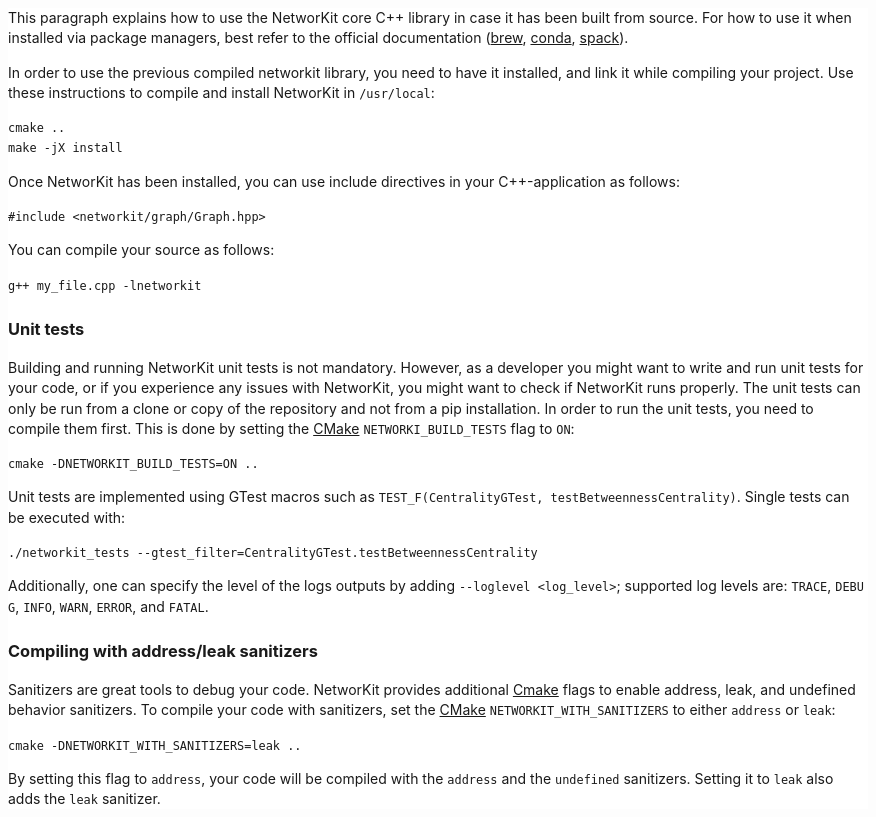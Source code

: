 This paragraph explains how to use the NetworKit core C++ library in case it has been built from source. 
For how to use it when installed via package managers, best refer to the official documentation ([brew](https://brew.sh), [conda](https://docs.conda.io), [spack](https://spack.readthedocs.io/en/latest)). 

In order to use the previous compiled networkit library, you need to have it installed, and link
it while compiling your project. Use these instructions to compile and install NetworKit in `/usr/local`:

    cmake ..
    make -jX install

Once NetworKit has been installed, you can use include directives in your
C++\-application as follows:

    #include <networkit/graph/Graph.hpp>

You can compile your source as follows:

    g++ my_file.cpp -lnetworkit


### Unit tests

Building and running NetworKit unit tests is not mandatory.
However, as a developer you might want to write and run unit tests for your
code, or if you experience any issues with NetworKit, you might want to check
if NetworKit runs properly.
The unit tests can only be run from a clone or copy of the repository and not
from a pip installation. In order to run the unit tests, you need to compile
them first. This is done by setting the [CMake] `NETWORKI_BUILD_TESTS` flag to
`ON`:

    cmake -DNETWORKIT_BUILD_TESTS=ON ..

Unit tests are implemented using GTest macros such as `TEST_F(CentralityGTest, testBetweennessCentrality)`.
Single tests can be executed with:

    ./networkit_tests --gtest_filter=CentralityGTest.testBetweennessCentrality

Additionally, one can specify the level of the logs outputs by adding `--loglevel <log_level>`;
supported log levels are: `TRACE`, `DEBUG`, `INFO`, `WARN`, `ERROR`, and `FATAL`.


### Compiling with address/leak sanitizers

Sanitizers are great tools to debug your code. NetworKit provides additional [Cmake] flags
to enable address, leak, and undefined behavior sanitizers.
To compile your code with sanitizers, set the [CMake]
`NETWORKIT_WITH_SANITIZERS` to either `address` or `leak`:

    cmake -DNETWORKIT_WITH_SANITIZERS=leak ..

By setting this flag to `address`, your code will be compiled with the `address` and the `undefined` sanitizers.
Setting it to `leak` also adds the `leak` sanitizer.


[mitlicense]: http://opensource.org/licenses/MIT
[ttmath]: http://www.ttmath.org/
[tlx]: https://github.com/tlx/tlx/
[nwkpubs]: https://networkit.github.io/publications.html
[list]: https://sympa.cms.hu-berlin.de/sympa/subscribe/networkit
[networkit]: https://networkit.github.io/
[IPython]: https://ipython.readthedocs.io/en/stable/
[NetworKit UserGuide]: https://github.com/networkit/networkit/blob/Dev/notebooks/User-Guide.ipynb
[notebooks]: https://github.com/networkit/networkit/blob/Dev/notebooks/
[g++]: https://gcc.gnu.org
[clang++]: https://clang.llvm.org/
[Pip]: https://pypi.python.org/pypi/pip
[CMake]: https://cmake.org/
[Make]: https://www.gnu.org/software/make/
[Ninja]: https://ninja-build.org/
[devguide]: https://networkit.github.io/dev-docs/DevGuide.html#devGuide
[issues]: https://github.com/networkit/networkit/issues
[jupyter-notebooks]: https://jupyter.org/install.html
[binder]: https://mybinder.org/v2/gh/networkit/networkit/master?urlpath=lab/tree/notebooks